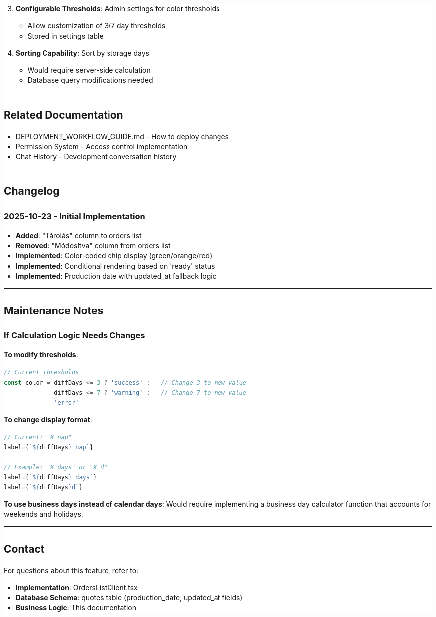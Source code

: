 3. **Configurable Thresholds**: Admin settings for color thresholds
   - Allow customization of 3/7 day thresholds
   - Stored in settings table
   
4. **Sorting Capability**: Sort by storage days
   - Would require server-side calculation
   - Database query modifications needed

---

## Related Documentation
- [DEPLOYMENT_WORKFLOW_GUIDE.md](../DEPLOYMENT_WORKFLOW_GUIDE.md) - How to deploy changes
- [Permission System](./permission-system.md) - Access control implementation
- [Chat History](./chat-history-permission-system.md) - Development conversation history

---

## Changelog

### 2025-10-23 - Initial Implementation
- **Added**: "Tárolás" column to orders list
- **Removed**: "Módosítva" column from orders list
- **Implemented**: Color-coded chip display (green/orange/red)
- **Implemented**: Conditional rendering based on 'ready' status
- **Implemented**: Production date with updated_at fallback logic

---

## Maintenance Notes

### If Calculation Logic Needs Changes

**To modify thresholds**:
```typescript
// Current thresholds
const color = diffDays <= 3 ? 'success' :   // Change 3 to new value
              diffDays <= 7 ? 'warning' :   // Change 7 to new value
              'error'
```

**To change display format**:
```typescript
// Current: "X nap"
label={`${diffDays} nap`}

// Example: "X days" or "X d"
label={`${diffDays} days`}
label={`${diffDays}d`}
```

**To use business days instead of calendar days**:
Would require implementing a business day calculator function that accounts for weekends and holidays.

---

## Contact
For questions about this feature, refer to:
- **Implementation**: OrdersListClient.tsx
- **Database Schema**: quotes table (production_date, updated_at fields)
- **Business Logic**: This documentation

